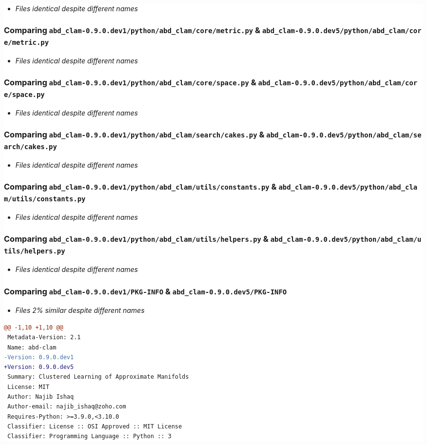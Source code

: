  * *Files identical despite different names*

### Comparing `abd_clam-0.9.0.dev1/python/abd_clam/core/metric.py` & `abd_clam-0.9.0.dev5/python/abd_clam/core/metric.py`

 * *Files identical despite different names*

### Comparing `abd_clam-0.9.0.dev1/python/abd_clam/core/space.py` & `abd_clam-0.9.0.dev5/python/abd_clam/core/space.py`

 * *Files identical despite different names*

### Comparing `abd_clam-0.9.0.dev1/python/abd_clam/search/cakes.py` & `abd_clam-0.9.0.dev5/python/abd_clam/search/cakes.py`

 * *Files identical despite different names*

### Comparing `abd_clam-0.9.0.dev1/python/abd_clam/utils/constants.py` & `abd_clam-0.9.0.dev5/python/abd_clam/utils/constants.py`

 * *Files identical despite different names*

### Comparing `abd_clam-0.9.0.dev1/python/abd_clam/utils/helpers.py` & `abd_clam-0.9.0.dev5/python/abd_clam/utils/helpers.py`

 * *Files identical despite different names*

### Comparing `abd_clam-0.9.0.dev1/PKG-INFO` & `abd_clam-0.9.0.dev5/PKG-INFO`

 * *Files 2% similar despite different names*

```diff
@@ -1,10 +1,10 @@
 Metadata-Version: 2.1
 Name: abd-clam
-Version: 0.9.0.dev1
+Version: 0.9.0.dev5
 Summary: Clustered Learning of Approximate Manifolds
 License: MIT
 Author: Najib Ishaq
 Author-email: najib_ishaq@zoho.com
 Requires-Python: >=3.9.0,<3.10.0
 Classifier: License :: OSI Approved :: MIT License
 Classifier: Programming Language :: Python :: 3
```

